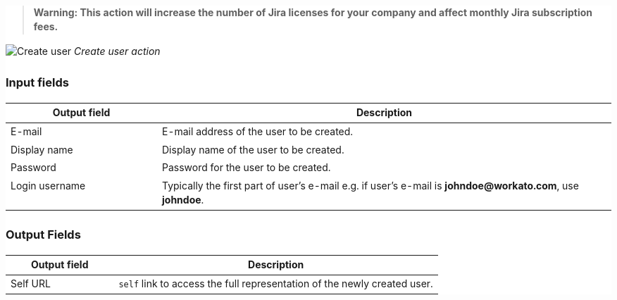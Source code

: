 >**Warning: This action will increase the number of Jira licenses for your company and affect monthly Jira subscription fees.**

![Create user](~@img/jira-docs/create-user.png)
*Create user action*

### Input fields

<table class="unchanged rich-diff-level-one">
  <thead>
    <tr>
        <th width='25%'>Output field</th>
        <th>Description</th>
    </tr>
  </thead>
  <tbody>
    <tr>
      <td>E-mail</td>
      <td>
        E-mail address of the user to be created.
      </td>
    </tr>
    <tr>
      <td>Display name</td>
      <td>
        Display name of the user to be created.
      </td>
    </tr>
    <tr>
      <td>
        Password
      </td>
      <td>
        Password for the user to be created.
      </td>
    </tr>
    <tr>
      <td>
        Login username
      </td>
      <td>
        Typically the first part of user’s e-mail e.g. if user’s e-mail is <b>johndoe@workato.com</b>, use <b>johndoe</b>.
      </td>
    </tr>
  </tbody>
</table>

### Output Fields

<table class="unchanged rich-diff-level-one">
  <thead>
    <tr>
        <th colspan="2" width='25%'>Output field</th>
        <th>Description</th>
    </tr>
  </thead>
  <tbody>
    <tr>
      <td colspan="2">
        Self URL
      </td>
      <td>
        <code>self</code> link to access the full representation of the newly created user.